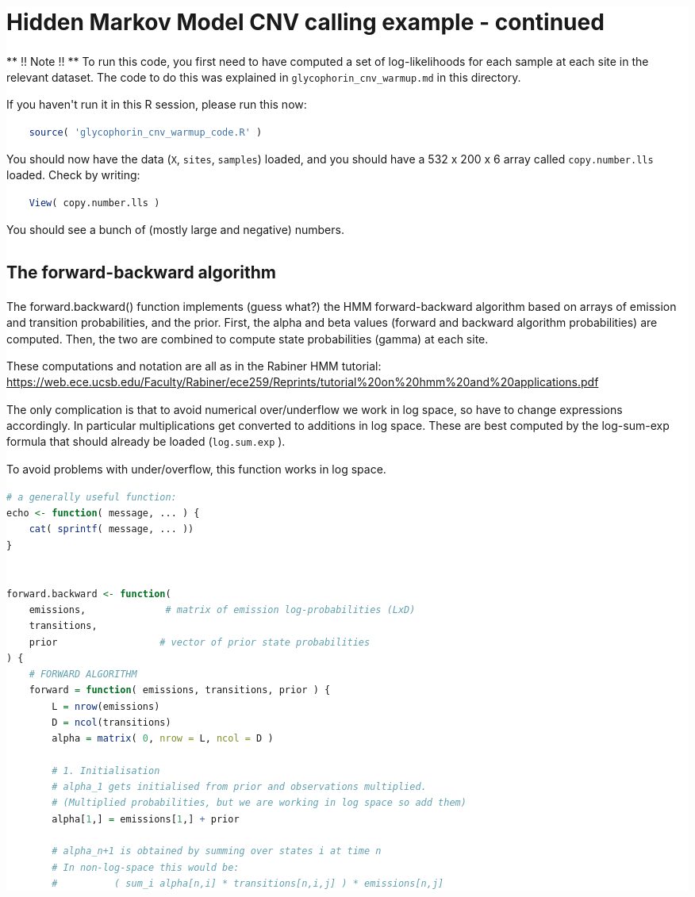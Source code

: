 # Hidden Markov Model CNV calling example - continued #

** !! Note !! ** To run this code, you first need to have computed a set of log-likelihoods for each sample at each site in the relevant dataset.  The code to do this was explained in `glycophorin_cnv_warmup.md` in this directory.

If you haven't run it in this R session, please run this now:
```R
    source( 'glycophorin_cnv_warmup_code.R' )
```

You should now have the data (`X`, `sites`, `samples`) loaded, and you should have a 532 x 200 x 6 array called `copy.number.lls` loaded.  Check by writing:
```R
    View( copy.number.lls )
```

You should see a bunch of (mostly large and negative) numbers.

## The forward-backward algorithm

The forward.backward() function implements (guess what?) the HMM forward-backward algorithm based on arrays of emission
and transition probabilities, and the prior. First, the alpha and beta values (forward and backward algorithm
probabilities) are computed. Then, the two are combined to compute state probabilities (gamma) at each site.

These computations and notation are all as in the Rabiner HMM tutorial:
<https://web.ece.ucsb.edu/Faculty/Rabiner/ece259/Reprints/tutorial%20on%20hmm%20and%20applications.pdf>

The only complication is that to avoid numerical over/underflow we work in log space, so have to change expressions
accordingly. In particular multiplications get converted to additions in log space. These are best computed by the
log-sum-exp formula that should already be loaded (`log.sum.exp` ). 

To avoid problems with under/overflow, this function works in log space.

```R
# a generally useful function:
echo <- function( message, ... ) {
    cat( sprintf( message, ... ))
}


forward.backward <- function(
    emissions,              # matrix of emission log-probabilities (LxD)
    transitions,
    prior                  # vector of prior state probabilities
) {
    # FORWARD ALGORITHM
    forward = function( emissions, transitions, prior ) {
        L = nrow(emissions)
        D = ncol(transitions)
        alpha = matrix( 0, nrow = L, ncol = D )
    
        # 1. Initialisation
        # alpha_1 gets initialised from prior and observations multiplied.
        # (Multiplied probabilities, but we are working in log space so add them)
        alpha[1,] = emissions[1,] + prior

        # alpha_n+1 is obtained by summing over states i at time n
        # In non-log-space this would be:
        #          ( sum_i alpha[n,i] * transitions[n,i,j] ) * emissions[n,j]
```
